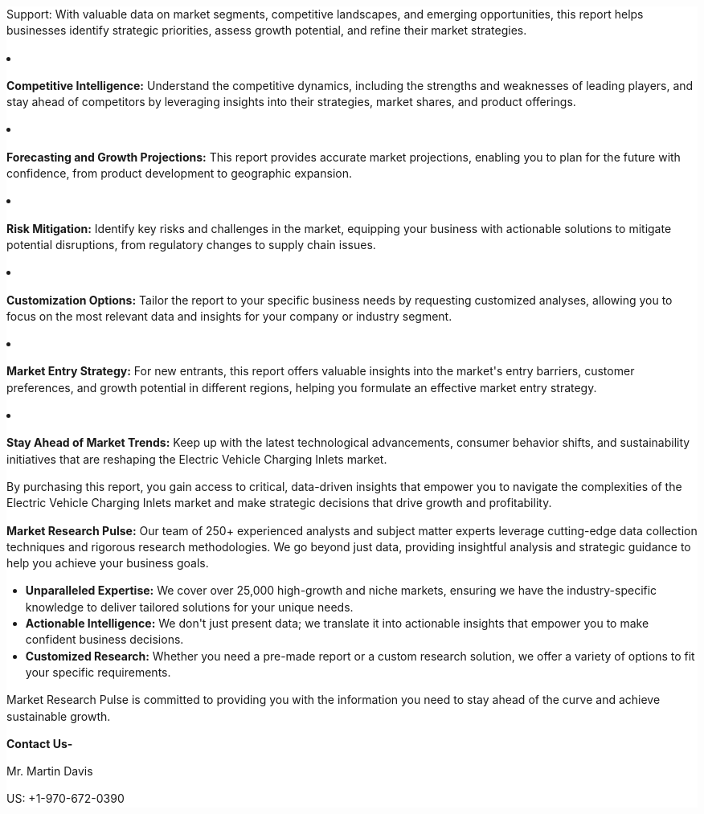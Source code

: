 Support:</strong> With valuable data on market segments, competitive landscapes, and emerging opportunities, this report helps businesses identify strategic priorities, assess growth potential, and refine their market strategies.</p></li><li><p><strong>Competitive Intelligence:</strong> Understand the competitive dynamics, including the strengths and weaknesses of leading players, and stay ahead of competitors by leveraging insights into their strategies, market shares, and product offerings.</p></li><li><p><strong>Forecasting and Growth Projections:</strong> This report provides accurate market projections, enabling you to plan for the future with confidence, from product development to geographic expansion.</p></li><li><p><strong>Risk Mitigation:</strong> Identify key risks and challenges in the market, equipping your business with actionable solutions to mitigate potential disruptions, from regulatory changes to supply chain issues.</p></li><li><p><strong>Customization Options:</strong> Tailor the report to your specific business needs by requesting customized analyses, allowing you to focus on the most relevant data and insights for your company or industry segment.</p></li><li><p><strong>Market Entry Strategy:</strong> For new entrants, this report offers valuable insights into the market's entry barriers, customer preferences, and growth potential in different regions, helping you formulate an effective market entry strategy.</p></li><li><p><strong>Stay Ahead of Market Trends:</strong> Keep up with the latest technological advancements, consumer behavior shifts, and sustainability initiatives that are reshaping the Electric Vehicle Charging Inlets market.</p></li></ol><p>By purchasing this report, you gain access to critical, data-driven insights that empower you to navigate the complexities of the Electric Vehicle Charging Inlets market and make strategic decisions that drive growth and profitability.</p><p><strong>Market Research Pulse:</strong>&nbsp;Our team of 250+ experienced analysts and subject matter experts leverage cutting-edge data collection techniques and rigorous research methodologies. We go beyond just data, providing insightful analysis and strategic guidance to help you achieve your business goals.</p><ul><li><strong>Unparalleled Expertise:</strong>&nbsp;We cover over 25,000 high-growth and niche markets, ensuring we have the industry-specific knowledge to deliver tailored solutions for your unique needs.</li><li><strong>Actionable Intelligence:</strong>&nbsp;We don't just present data; we translate it into actionable insights that empower you to make confident business decisions.</li><li><strong>Customized Research:</strong>&nbsp;Whether you need a pre-made report or a custom research solution, we offer a variety of options to fit your specific requirements.</li></ul><p>Market Research Pulse is committed to providing you with the information you need to stay ahead of the curve and achieve sustainable growth.</p><p><strong>Contact Us-</strong></p><p>Mr. Martin Davis</p><p>US: +1-970-672-0390</p>
